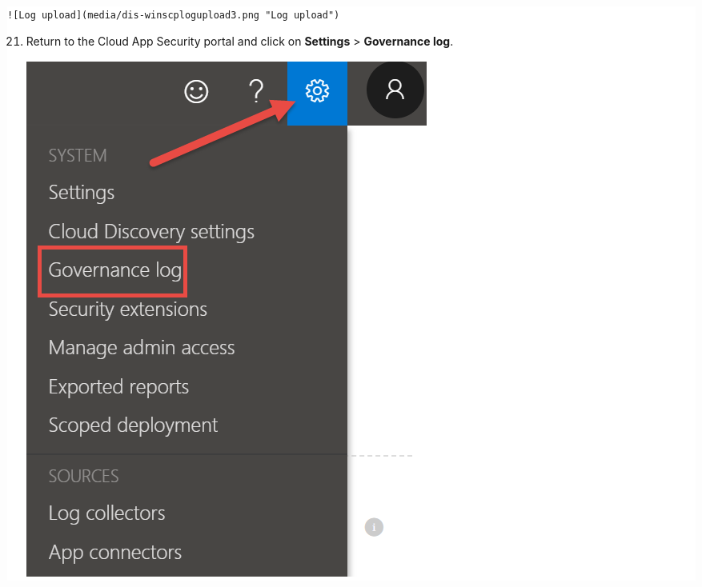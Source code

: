     ![Log upload](media/dis-winscplogupload3.png "Log upload")

21. Return to the Cloud App Security portal and click on **Settings** > **Governance log**.

    ![Settings Governance log](media/dis-governancelog.png "Settings Governance log")
